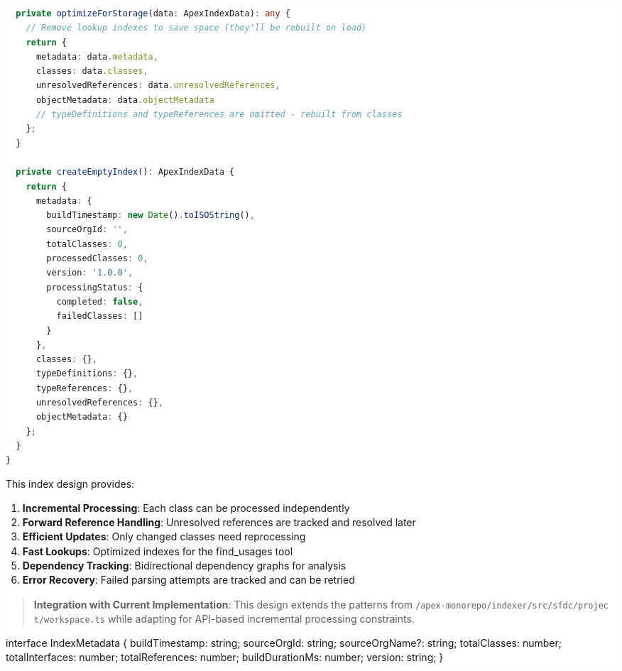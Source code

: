 ```typescript
  private optimizeForStorage(data: ApexIndexData): any {
    // Remove lookup indexes to save space (they'll be rebuilt on load)
    return {
      metadata: data.metadata,
      classes: data.classes,
      unresolvedReferences: data.unresolvedReferences,
      objectMetadata: data.objectMetadata
      // typeDefinitions and typeReferences are omitted - rebuilt from classes
    };
  }
  
  private createEmptyIndex(): ApexIndexData {
    return {
      metadata: {
        buildTimestamp: new Date().toISOString(),
        sourceOrgId: '',
        totalClasses: 0,
        processedClasses: 0,
        version: '1.0.0',
        processingStatus: {
          completed: false,
          failedClasses: []
        }
      },
      classes: {},
      typeDefinitions: {},
      typeReferences: {},
      unresolvedReferences: {},
      objectMetadata: {}
    };
  }
}
```

This index design provides:

1. **Incremental Processing**: Each class can be processed independently
2. **Forward Reference Handling**: Unresolved references are tracked and resolved later
3. **Efficient Updates**: Only changed classes need reprocessing
4. **Fast Lookups**: Optimized indexes for the find_usages tool
5. **Dependency Tracking**: Bidirectional dependency graphs for analysis
6. **Error Recovery**: Failed parsing attempts are tracked and can be retried

> **Integration with Current Implementation**: This design extends the patterns from `/apex-monorepo/indexer/src/sfdc/project/workspace.ts` while adapting for API-based incremental processing constraints.

interface IndexMetadata {
  buildTimestamp: string;
  sourceOrgId: string;
  sourceOrgName?: string;
  totalClasses: number;
  totalInterfaces: number;
  totalReferences: number;
  buildDurationMs: number;
  version: string;
}
